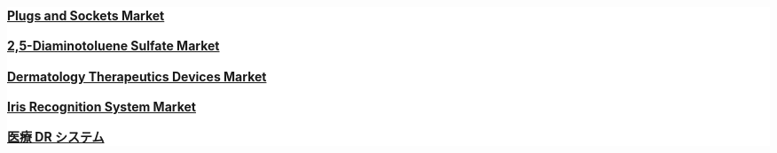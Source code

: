 <p><strong><p><a href="https://www.linkedin.com/pulse/global-plugs-sockets-market-share-growth-opportunities-size-zfkqc?trackingId=rrSCyqNjQ7GE9%2B5CC8xpBg%3D%3D">Plugs and Sockets Market</a></p><p><a href="https://github.com/NasrinKhan99/Market-Research-Report-List-1/blob/main/25-diaminotoluene-sulfate-market.md">2,5-Diaminotoluene Sulfate Market</a></p><p><a href="https://github.com/petbigbeepjn/Market-Research-Report-List-1/blob/main/dermatology-therapeutics-devices-market.md">Dermatology Therapeutics Devices Market</a></p><p><a href="https://www.linkedin.com/pulse/iris-recognition-system-market-outlook-forecast-from-2024-2031-kr6ac?trackingId=wl4CvBoIRqG868SQizvwQQ%3D%3D">Iris Recognition System Market</a></p><p><a href="https://medium.com/@burtruozzos0f/medical-dr-system-market-%E3%81%AE%E3%82%B0%E3%83%AD%E3%83%BC%E3%83%90%E3%83%AB%E5%B8%82%E5%A0%B4%E6%A6%82%E8%A6%81%E3%81%AF-%E4%B8%96%E7%95%8C%E3%81%8A%E3%82%88%E3%81%B3%E4%B8%BB%E8%A6%81%E5%B8%82%E5%A0%B4%E3%81%AB%E3%81%8A%E3%81%91%E3%82%8B%E6%A5%AD%E7%95%8C%E3%81%AB%E5%BD%B1%E9%9F%BF%E3%82%92%E4%B8%8E%E3%81%88%E3%82%8B%E4%B8%BB%E8%A6%81%E3%81%AA%E3%83%88%E3%83%AC%E3%83%B3%E3%83%89%E3%81%AB%E3%81%A4%E3%81%84%E3%81%A6-%E7%8B%AC%E8%87%AA%E3%81%AE%E8%A6%96%E7%82%B9%E3%82%92%E6%8F%90%E4%BE%9B%E3%81%97%E3%81%BE%E3%81%99-f359019a8e87">医療 DR システム</a></p></strong></p>